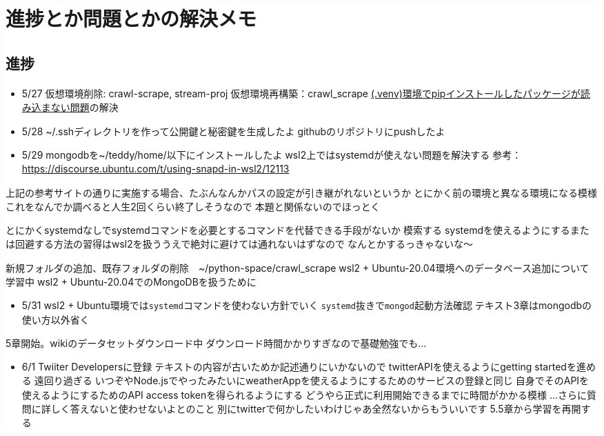 # 進捗とか問題とかの解決メモ

## 進捗

- 5/27
仮想環境削除:   crawl-scrape, stream-proj
仮想環境再構築：crawl_scrape
[(.venv)環境でpipインストールしたパッケージが読み込まない問題](#(.venv)環境でpipインストールしたパッケージが読み込まない問題)の解決


- 5/28
~/.sshディレクトリを作って公開鍵と秘密鍵を生成したよ
githubのリポジトリにpushしたよ


- 5/29
mongodbを~/teddy/home/以下にインストールしたよ
wsl2上ではsystemdが使えない問題を解決する
参考：https://discourse.ubuntu.com/t/using-snapd-in-wsl2/12113

上記の参考サイトの通りに実施する場合、たぶんなんかパスの設定が引き継がれないというか
とにかく前の環境と異なる環境になる模様
これをなんでか調べると人生2回くらい終了しそうなので
本題と関係ないのでほっとく

とにかくsystemdなしでsystemdコマンドを必要とするコマンドを代替できる手段がないか
模索する
systemdを使えるようにするまたは回避する方法の習得はwsl2を扱ううえで絶対に避けては通れないはずなので
なんとかするっきゃないな～

新規フォルダの追加、既存フォルダの削除　~/python-space/crawl_scrape
wsl2 + Ubuntu-20.04環境へのデータベース追加について学習中
wsl2 + Ubuntu-20.04でのMongoDBを扱うために

- 5/31
wsl2 + Ubuntu環境では`systemd`コマンドを使わない方針でいく
`systemd`抜きで`mongod`起動方法確認
テキスト3章はmongodbの使い方以外省く

5章開始。wikiのデータセットダウンロード中
ダウンロード時間かかりすぎなので基礎勉強でも...

- 6/1
Twiiter Developersに登録
テキストの内容が古いためか記述通りにいかないので
twitterAPIを使えるようにgetting startedを進める
遠回り過ぎる
いつぞやNode.jsでやったみたいにweatherAppを使えるようにするためのサービスの登録と同じ
自身でそのAPIを使えるようにするためのAPI access tokenを得られるようにする
どうやら正式に利用開始できるまでに時間がかかる模様
...さらに質問に詳しく答えないと使わせないよとのこと
別にtwitterで何かしたいわけじゃあ全然ないからもういいです
5.5章から学習を再開する
